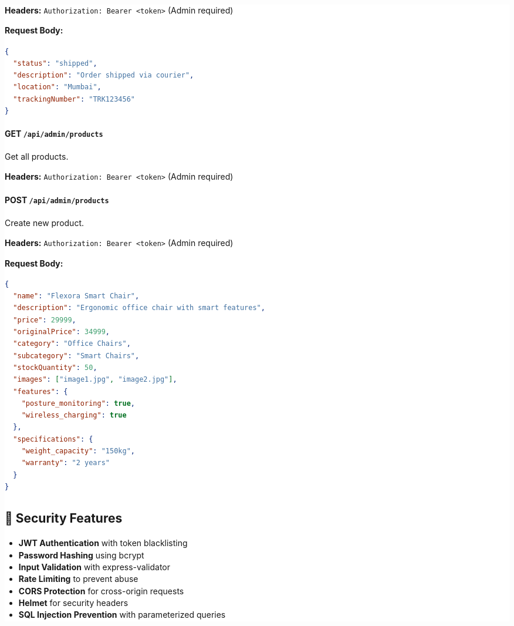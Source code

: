 **Headers:** `Authorization: Bearer <token>` (Admin required)

**Request Body:**
```json
{
  "status": "shipped",
  "description": "Order shipped via courier",
  "location": "Mumbai",
  "trackingNumber": "TRK123456"
}
```

#### GET `/api/admin/products`
Get all products.

**Headers:** `Authorization: Bearer <token>` (Admin required)

#### POST `/api/admin/products`
Create new product.

**Headers:** `Authorization: Bearer <token>` (Admin required)

**Request Body:**
```json
{
  "name": "Flexora Smart Chair",
  "description": "Ergonomic office chair with smart features",
  "price": 29999,
  "originalPrice": 34999,
  "category": "Office Chairs",
  "subcategory": "Smart Chairs",
  "stockQuantity": 50,
  "images": ["image1.jpg", "image2.jpg"],
  "features": {
    "posture_monitoring": true,
    "wireless_charging": true
  },
  "specifications": {
    "weight_capacity": "150kg",
    "warranty": "2 years"
  }
}
```

## 🔐 Security Features

- **JWT Authentication** with token blacklisting
- **Password Hashing** using bcrypt
- **Input Validation** with express-validator
- **Rate Limiting** to prevent abuse
- **CORS Protection** for cross-origin requests
- **Helmet** for security headers
- **SQL Injection Prevention** with parameterized queries
